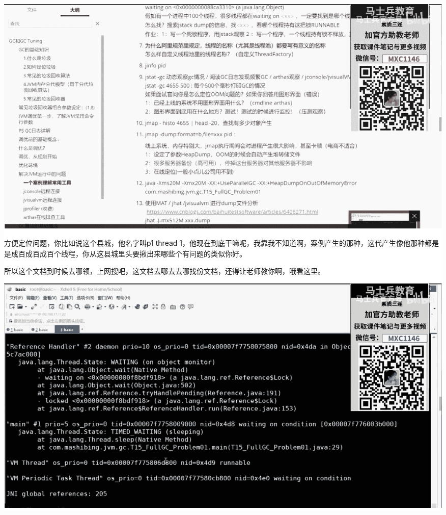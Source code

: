 

![](img/a5df21ea3462d534936a060f5d33f8db_44.png)

方便定位问题，你比如说这个县城，他名字叫p1 thread 1，他现在到底干嘛呢，我靠我不知道啊，案例产生的那种，这代产生像他那种都是是成百成百成百个线程，你从这县城里头要揪出来哪些个有问题的类似你好。

所以这个文档到时候去哪领，上网搜吧，这文档去哪去去哪找份文档，还得让老师教你啊，哦看这里。

![](img/a5df21ea3462d534936a060f5d33f8db_46.png)
